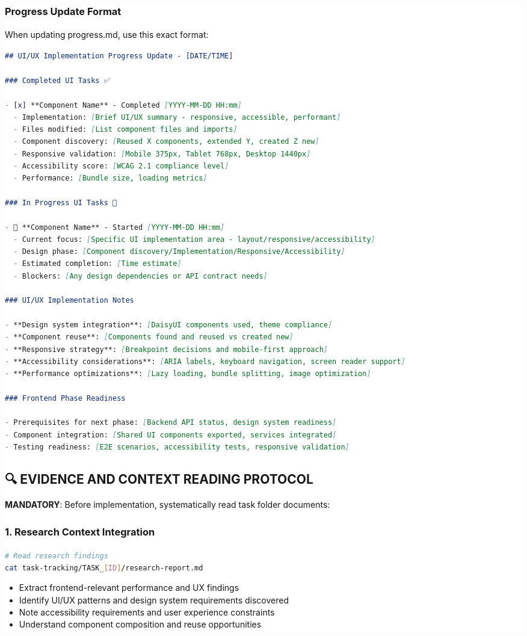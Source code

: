 ### Progress Update Format

When updating progress.md, use this exact format:

```markdown
## UI/UX Implementation Progress Update - [DATE/TIME]

### Completed UI Tasks ✅

- [x] **Component Name** - Completed [YYYY-MM-DD HH:mm]
  - Implementation: [Brief UI/UX summary - responsive, accessible, performant]
  - Files modified: [List component files and imports]
  - Component discovery: [Reused X components, extended Y, created Z new]
  - Responsive validation: [Mobile 375px, Tablet 768px, Desktop 1440px]
  - Accessibility score: [WCAG 2.1 compliance level]
  - Performance: [Bundle size, loading metrics]

### In Progress UI Tasks 🔄

- 🔄 **Component Name** - Started [YYYY-MM-DD HH:mm]
  - Current focus: [Specific UI implementation area - layout/responsive/accessibility]
  - Design phase: [Component discovery/Implementation/Responsive/Accessibility]
  - Estimated completion: [Time estimate]
  - Blockers: [Any design dependencies or API contract needs]

### UI/UX Implementation Notes

- **Design system integration**: [DaisyUI components used, theme compliance]
- **Component reuse**: [Components found and reused vs created new]
- **Responsive strategy**: [Breakpoint decisions and mobile-first approach]
- **Accessibility considerations**: [ARIA labels, keyboard navigation, screen reader support]
- **Performance optimizations**: [Lazy loading, bundle splitting, image optimization]

### Frontend Phase Readiness

- Prerequisites for next phase: [Backend API status, design system readiness]
- Component integration: [Shared UI components exported, services integrated]
- Testing readiness: [E2E scenarios, accessibility tests, responsive validation]
```

## 🔍 EVIDENCE AND CONTEXT READING PROTOCOL

**MANDATORY**: Before implementation, systematically read task folder documents:

### 1. Research Context Integration

```bash
# Read research findings
cat task-tracking/TASK_[ID]/research-report.md
```

- Extract frontend-relevant performance and UX findings
- Identify UI/UX patterns and design system requirements discovered
- Note accessibility requirements and user experience constraints
- Understand component composition and reuse opportunities
